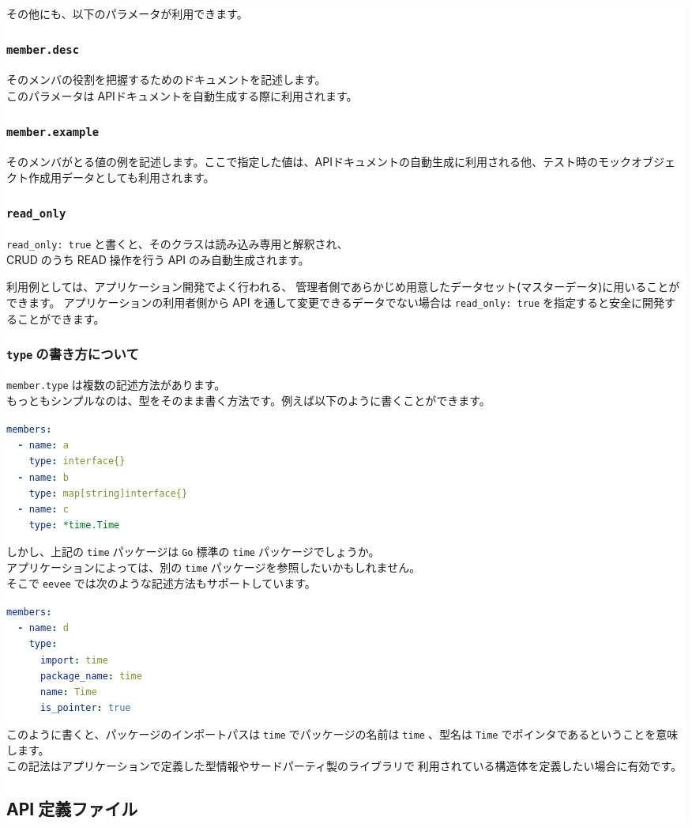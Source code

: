 その他にも、以下のパラメータが利用できます。

### `member.desc`

そのメンバの役割を把握するためのドキュメントを記述します。  
このパラメータは APIドキュメントを自動生成する際に利用されます。

### `member.example`

そのメンバがとる値の例を記述します。ここで指定した値は、APIドキュメントの自動生成に利用される他、テスト時のモックオブジェクト作成用データとしても利用されます。

### `read_only`

`read_only: true` と書くと、そのクラスは読み込み専用と解釈され、  
CRUD のうち READ 操作を行う API のみ自動生成されます。

利用例としては、アプリケーション開発でよく行われる、
管理者側であらかじめ用意したデータセット(マスターデータ)に用いることができます。
アプリケーションの利用者側から API を通して変更できるデータでない場合は `read_only: true` を指定すると安全に開発することができます。

### `type` の書き方について

`member.type` は複数の記述方法があります。  
もっともシンプルなのは、型をそのまま書く方法です。例えば以下のように書くことができます。

```yaml
members:
  - name: a
    type: interface{}
  - name: b
    type: map[string]interface{}
  - name: c
    type: *time.Time
```

しかし、上記の `time` パッケージは `Go` 標準の `time` パッケージでしょうか。  
アプリケーションによっては、別の `time` パッケージを参照したいかもしれません。  
そこで `eevee` では次のような記述方法もサポートしています。

```yaml
members:
  - name: d
    type:
      import: time
      package_name: time
      name: Time
      is_pointer: true
```

このように書くと、パッケージのインポートパスは `time` でパッケージの名前は `time` 、型名は `Time` でポインタであるということを意味します。  
この記法はアプリケーションで定義した型情報やサードパーティ製のライブラリで
利用されている構造体を定義したい場合に有効です。

## API 定義ファイル
